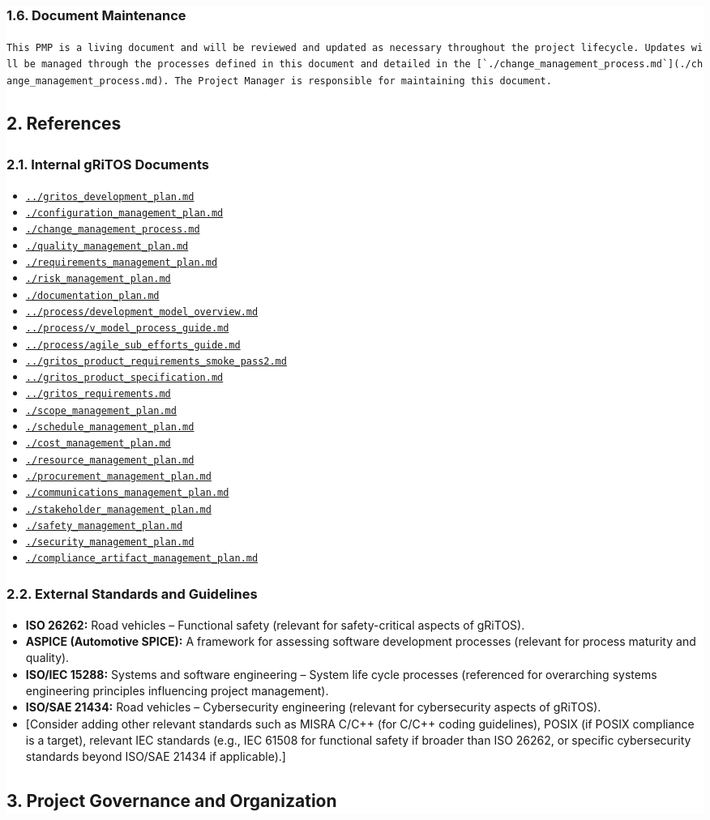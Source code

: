 ### 1.6. Document Maintenance
    This PMP is a living document and will be reviewed and updated as necessary throughout the project lifecycle. Updates will be managed through the processes defined in this document and detailed in the [`./change_management_process.md`](./change_management_process.md). The Project Manager is responsible for maintaining this document.

## 2. References

### 2.1. Internal gRiTOS Documents
*   [`../gritos_development_plan.md`](../../plan/gritos_development_plan.md)
*   [`./configuration_management_plan.md`](./configuration_management_plan.md)
*   [`./change_management_process.md`](./change_management_process.md)
*   [`./quality_management_plan.md`](./quality_management_plan.md)
*   [`./requirements_management_plan.md`](./requirements_management_plan.md)
*   [`./risk_management_plan.md`](./risk_management_plan.md)
*   [`./documentation_plan.md`](./documentation_plan.md)
*   [`../process/development_model_overview.md`](../process/development_model_overview.md)
*   [`../process/v_model_process_guide.md`](../process/v_model_process_guide.md)
*   [`../process/agile_sub_efforts_guide.md`](../process/agile_sub_efforts_guide.md)
*   [`../gritos_product_requirements_smoke_pass2.md`](../../plan/gritos_product_requirements_smoke_pass2.md)
*   [`../gritos_product_specification.md`](../../plan/gritos_product_specification.md)
*   [`../gritos_requirements.md`](../../plan/gritos_requirements.md)
*   [`./scope_management_plan.md`](./scope_management_plan.md)
*   [`./schedule_management_plan.md`](./schedule_management_plan.md)
*   [`./cost_management_plan.md`](./cost_management_plan.md)
*   [`./resource_management_plan.md`](./resource_management_plan.md)
*   [`./procurement_management_plan.md`](./procurement_management_plan.md)
*   [`./communications_management_plan.md`](./communications_management_plan.md)
*   [`./stakeholder_management_plan.md`](./stakeholder_management_plan.md)
*   [`./safety_management_plan.md`](./safety_management_plan.md)
*   [`./security_management_plan.md`](./security_management_plan.md)
*   [`./compliance_artifact_management_plan.md`](./compliance_artifact_management_plan.md)


### 2.2. External Standards and Guidelines
*   **ISO 26262:** Road vehicles – Functional safety (relevant for safety-critical aspects of gRiTOS).
*   **ASPICE (Automotive SPICE):** A framework for assessing software development processes (relevant for process maturity and quality).
*   **ISO/IEC 15288:** Systems and software engineering – System life cycle processes (referenced for overarching systems engineering principles influencing project management).
*   **ISO/SAE 21434:** Road vehicles – Cybersecurity engineering (relevant for cybersecurity aspects of gRiTOS).
*   [Consider adding other relevant standards such as MISRA C/C++ (for C/C++ coding guidelines), POSIX (if POSIX compliance is a target), relevant IEC standards (e.g., IEC 61508 for functional safety if broader than ISO 26262, or specific cybersecurity standards beyond ISO/SAE 21434 if applicable).]

## 3. Project Governance and Organization
